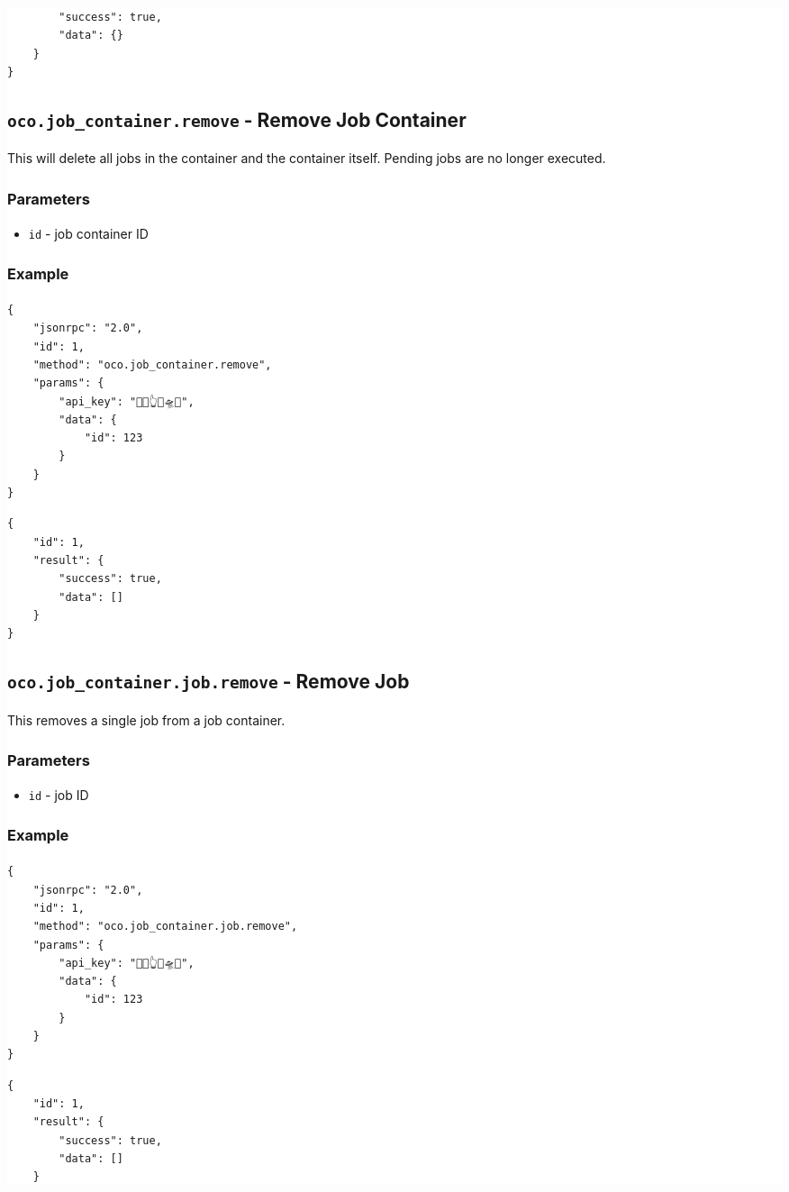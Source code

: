 ```
		"success": true,
		"data": {}
	}
}
```

## `oco.job_container.remove` - Remove Job Container
This will delete all jobs in the container and the container itself. Pending jobs are no longer executed.
### Parameters
- `id` - job container ID
### Example
```
{
	"jsonrpc": "2.0",
	"id": 1,
	"method": "oco.job_container.remove",
	"params": {
		"api_key": "🌈💜👆🚧🛸💩",
		"data": {
			"id": 123
		}
	}
}
```
```
{
	"id": 1,
	"result": {
		"success": true,
		"data": []
	}
}
```

## `oco.job_container.job.remove` - Remove Job
This removes a single job from a job container.
### Parameters
- `id` - job ID
### Example
```
{
	"jsonrpc": "2.0",
	"id": 1,
	"method": "oco.job_container.job.remove",
	"params": {
		"api_key": "🌈💜👆🚧🛸💩",
		"data": {
			"id": 123
		}
	}
}
```
```
{
	"id": 1,
	"result": {
		"success": true,
		"data": []
	}
```